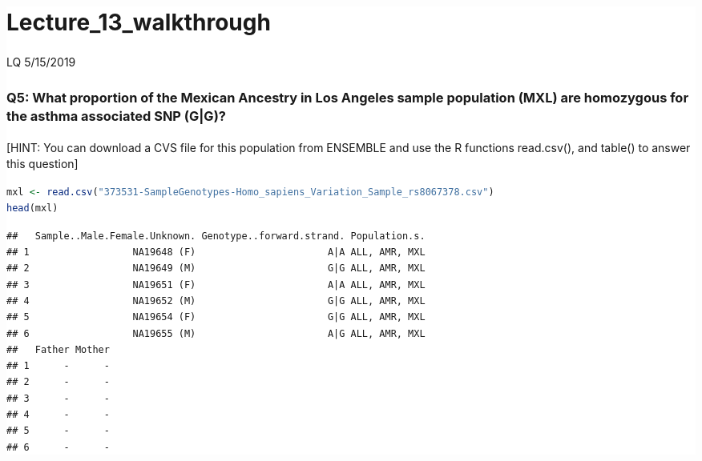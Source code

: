 Lecture\_13\_walkthrough
================
LQ
5/15/2019

### Q5: What proportion of the Mexican Ancestry in Los Angeles sample population (MXL) are homozygous for the asthma associated SNP (G|G)?

\[HINT: You can download a CVS file for this population from ENSEMBLE and use the R functions read.csv(), and table() to answer this question\]

``` r
mxl <- read.csv("373531-SampleGenotypes-Homo_sapiens_Variation_Sample_rs8067378.csv")
head(mxl)
```

    ##   Sample..Male.Female.Unknown. Genotype..forward.strand. Population.s.
    ## 1                  NA19648 (F)                       A|A ALL, AMR, MXL
    ## 2                  NA19649 (M)                       G|G ALL, AMR, MXL
    ## 3                  NA19651 (F)                       A|A ALL, AMR, MXL
    ## 4                  NA19652 (M)                       G|G ALL, AMR, MXL
    ## 5                  NA19654 (F)                       G|G ALL, AMR, MXL
    ## 6                  NA19655 (M)                       A|G ALL, AMR, MXL
    ##   Father Mother
    ## 1      -      -
    ## 2      -      -
    ## 3      -      -
    ## 4      -      -
    ## 5      -      -
    ## 6      -      -
